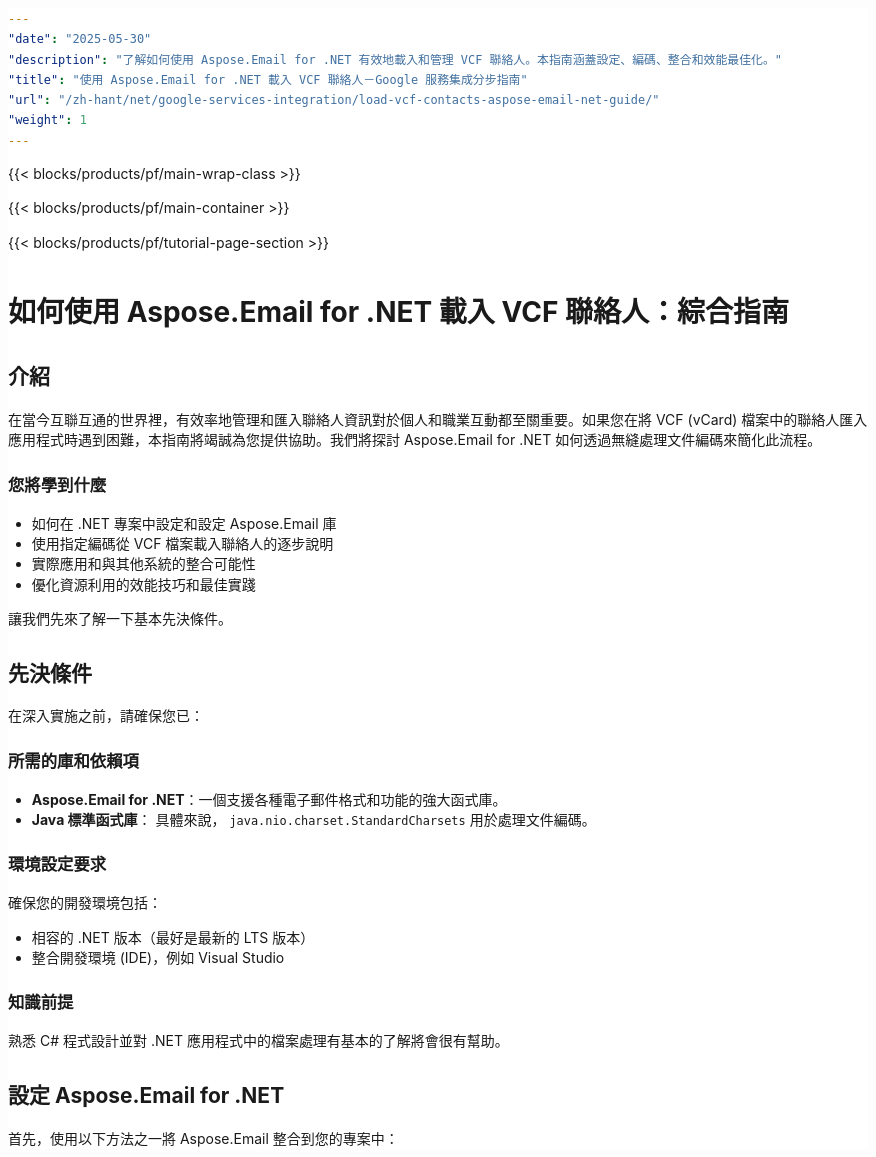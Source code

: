 ```yaml
---
"date": "2025-05-30"
"description": "了解如何使用 Aspose.Email for .NET 有效地載入和管理 VCF 聯絡人。本指南涵蓋設定、編碼、整合和效能最佳化。"
"title": "使用 Aspose.Email for .NET 載入 VCF 聯絡人－Google 服務集成分步指南"
"url": "/zh-hant/net/google-services-integration/load-vcf-contacts-aspose-email-net-guide/"
"weight": 1
---
```


{{< blocks/products/pf/main-wrap-class >}}

{{< blocks/products/pf/main-container >}}

{{< blocks/products/pf/tutorial-page-section >}}
# 如何使用 Aspose.Email for .NET 載入 VCF 聯絡人：綜合指南

## 介紹

在當今互聯互通的世界裡，有效率地管理和匯入聯絡人資訊對於個人和職業互動都至關重要。如果您在將 VCF (vCard) 檔案中的聯絡人匯入應用程式時遇到困難，本指南將竭誠為您提供協助。我們將探討 Aspose.Email for .NET 如何透過無縫處理文件編碼來簡化此流程。

### 您將學到什麼
- 如何在 .NET 專案中設定和設定 Aspose.Email 庫
- 使用指定編碼從 VCF 檔案載入聯絡人的逐步說明
- 實際應用和與其他系統的整合可能性
- 優化資源利用的效能技巧和最佳實踐

讓我們先來了解一下基本先決條件。

## 先決條件

在深入實施之前，請確保您已：

### 所需的庫和依賴項
- **Aspose.Email for .NET**：一個支援各種電子郵件格式和功能的強大函式庫。
- **Java 標準函式庫**： 具體來說， `java.nio.charset.StandardCharsets` 用於處理文件編碼。

### 環境設定要求
確保您的開發環境包括：
- 相容的 .NET 版本（最好是最新的 LTS 版本）
- 整合開發環境 (IDE)，例如 Visual Studio

### 知識前提
熟悉 C# 程式設計並對 .NET 應用程式中的檔案處理有基本的了解將會很有幫助。

## 設定 Aspose.Email for .NET

首先，使用以下方法之一將 Aspose.Email 整合到您的專案中：
